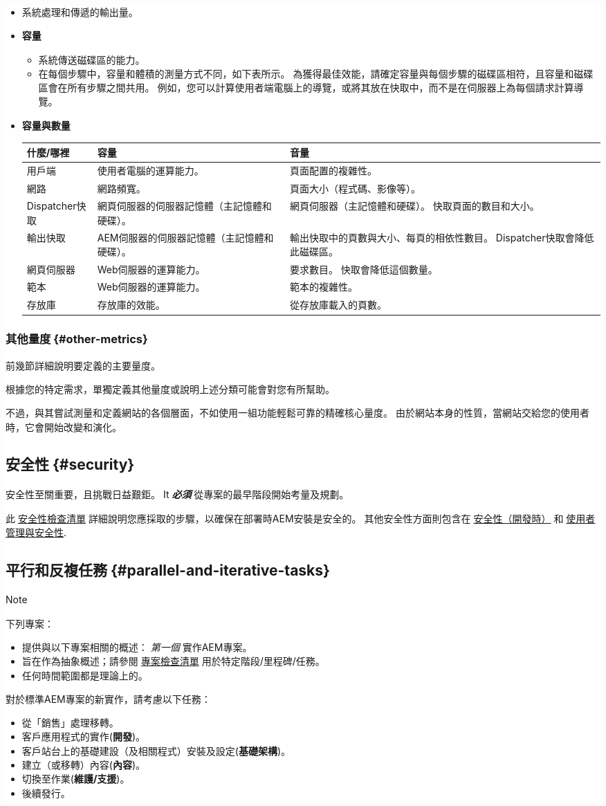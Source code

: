    * 系統處理和傳遞的輸出量。

* **容量**

   * 系統傳送磁碟區的能力。
   * 在每個步驟中，容量和體積的測量方式不同，如下表所示。 為獲得最佳效能，請確定容量與每個步驟的磁碟區相符，且容量和磁碟區會在所有步驟之間共用。 例如，您可以計算使用者端電腦上的導覽，或將其放在快取中，而不是在伺服器上為每個請求計算導覽。

* **容量與數量**

   | 什麼/哪裡 | 容量 | 音量 |
   |---|---|---|
   | 用戶端 | 使用者電腦的運算能力。 | 頁面配置的複雜性。 |
   | 網路 | 網路頻寬。 | 頁面大小（程式碼、影像等）。 |
   | Dispatcher快取 | 網頁伺服器的伺服器記憶體（主記憶體和硬碟）。 | 網頁伺服器（主記憶體和硬碟）。 快取頁面的數目和大小。 |
   | 輸出快取 | AEM伺服器的伺服器記憶體（主記憶體和硬碟）。 | 輸出快取中的頁數與大小、每頁的相依性數目。 Dispatcher快取會降低此磁碟區。 |
   | 網頁伺服器 | Web伺服器的運算能力。 | 要求數目。 快取會降低這個數量。 |
   | 範本 | Web伺服器的運算能力。 | 範本的複雜性。 |
   | 存放庫 | 存放庫的效能。 | 從存放庫載入的頁數。 |

### 其他量度 {#other-metrics}

前幾節詳細說明要定義的主要量度。

根據您的特定需求，單獨定義其他量度或說明上述分類可能會對您有所幫助。

不過，與其嘗試測量和定義網站的各個層面，不如使用一組功能輕鬆可靠的精確核心量度。 由於網站本身的性質，當網站交給您的使用者時，它會開始改變和演化。

## 安全性 {#security}

安全性至關重要，且挑戰日益艱鉅。 It ***必須*** 從專案的最早階段開始考量及規劃。

此 [安全性檢查清單](/help/sites-administering/security-checklist.md) 詳細說明您應採取的步驟，以確保在部署時AEM安裝是安全的。 其他安全性方面則包含在 [安全性（開發時）](/help/sites-developing/security.md) 和 [使用者管理與安全性](/help/sites-administering/security.md).

## 平行和反複任務 {#parallel-and-iterative-tasks}

>[!NOTE]
>
>下列專案：
>
>* 提供與以下專案相關的概述： *第一個* 實作AEM專案。
>* 旨在作為抽象概述；請參閱 [專案檢查清單](/help/managing/best-practices.md) 用於特定階段/里程碑/任務。
>* 任何時間範圍都是理論上的。
>


對於標準AEM專案的新實作，請考慮以下任務：

* 從「銷售」處理移轉。
* 客戶應用程式的實作(**開發**)。
* 客戶站台上的基礎建設（及相關程式）安裝及設定(**基礎架構**)。
* 建立（或移轉）內容(**內容**)。
* 切換至作業(**維護/支援**)。
* 後續發行。
